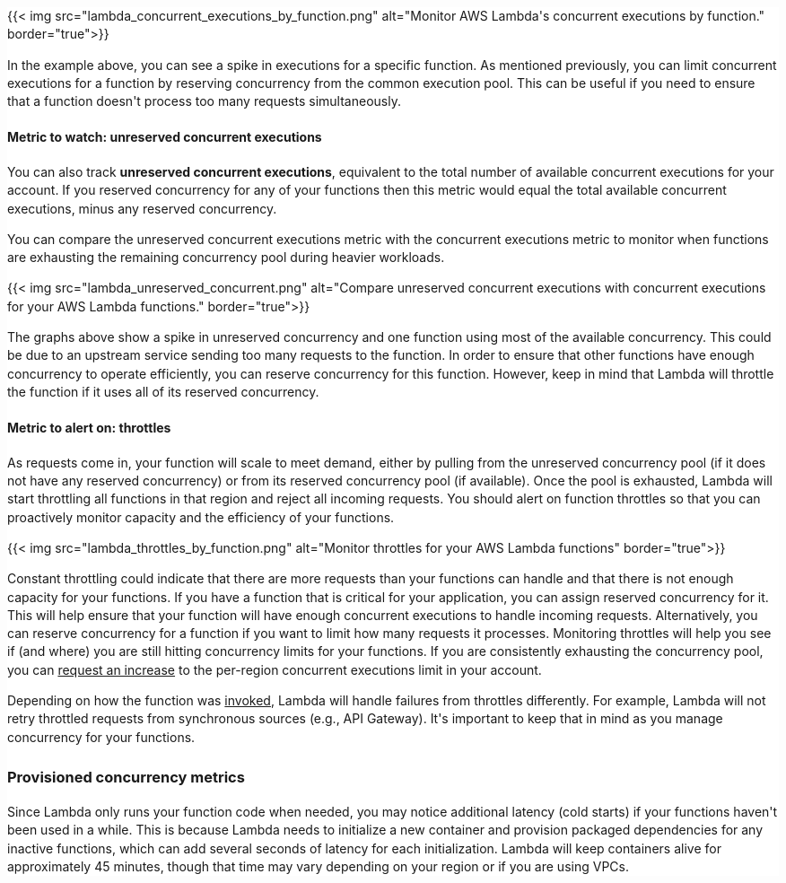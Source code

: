 {{< img src="lambda_concurrent_executions_by_function.png" alt="Monitor AWS Lambda's concurrent executions by function." border="true">}}

In the example above, you can see a spike in executions for a specific function. As mentioned previously, you can limit concurrent executions for a function by reserving concurrency from the common execution pool. This can be useful if you need to ensure that a function doesn't process too many requests simultaneously.

#### Metric to watch: unreserved concurrent executions
You can also track **unreserved concurrent executions**, equivalent to the total number of available concurrent executions for your account. If you reserved concurrency for any of your functions then this metric would equal the total available concurrent executions, minus any reserved concurrency. 

You can compare the unreserved concurrent executions metric with the concurrent executions metric to monitor when functions are exhausting the remaining concurrency pool during heavier workloads. 

{{< img src="lambda_unreserved_concurrent.png" alt="Compare unreserved concurrent executions with concurrent executions for your AWS Lambda functions." border="true">}}

The graphs above show a spike in unreserved concurrency and one function using most of the available concurrency. This could be due to an upstream service sending too many requests to the function. In order to ensure that other functions have enough concurrency to operate efficiently, you can reserve concurrency for this function. However, keep in mind that Lambda will throttle the function if it uses all of its reserved concurrency. 

#### Metric to alert on: throttles
As requests come in, your function will scale to meet demand, either by pulling from the unreserved concurrency pool (if it does not have any reserved concurrency) or from its reserved concurrency pool (if available). Once the pool is exhausted, Lambda will start throttling all functions in that region and reject all incoming requests. You should alert on function throttles so that you can proactively monitor capacity and the efficiency of your functions.   

{{< img src="lambda_throttles_by_function.png" alt="Monitor throttles for your AWS Lambda functions" border="true">}}

Constant throttling could indicate that there are more requests than your functions can handle and that there is not enough capacity for your functions. If you have a function that is critical for your application, you can assign reserved concurrency for it. This will help ensure that your function will have enough concurrent executions to handle incoming requests. Alternatively, you can reserve concurrency for a function if you want to limit how many requests it processes. Monitoring throttles will help you see if (and where) you are still hitting concurrency limits for your functions. If you are consistently exhausting the concurrency pool, you can [request an increase](https://docs.aws.amazon.com/lambda/latest/dg/limits.html) to the per-region concurrent executions limit in your account. 

Depending on how the function was [invoked](#invocation-metrics), Lambda will handle failures from throttles differently. For example, Lambda will not retry throttled requests from synchronous sources (e.g., API Gateway). It's important to keep that in mind as you manage concurrency for your functions.

### Provisioned concurrency metrics

Since Lambda only runs your function code when needed, you may notice additional latency (cold starts) if your functions haven't been used in a while. This is because Lambda needs to initialize a new container and provision packaged dependencies for any inactive functions, which can add several seconds of latency for each initialization. Lambda will keep containers alive for approximately 45 minutes, though that time may vary depending on your region or if you are using VPCs.

